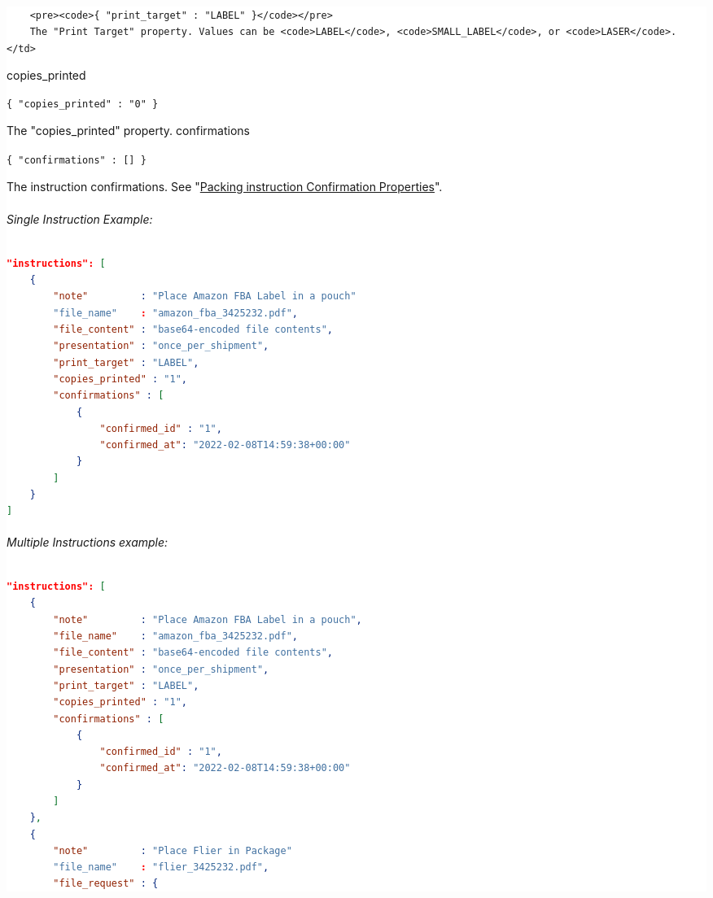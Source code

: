         <pre><code>{ "print_target" : "LABEL" }</code></pre>
        The "Print Target" property. Values can be <code>LABEL</code>, <code>SMALL_LABEL</code>, or <code>LASER</code>.
    </td>
</tr>  
<tr>
    <th>copies_printed</th>
    <td>
        <pre><code>{ "copies_printed" : "0" }</code></pre>
        The "copies_printed" property.
    </td>
</tr>
<tr>
    <th>confirmations</th>
    <td>
        <pre><code>{ "confirmations" : [] }</code></pre>
        The instruction confirmations. See "<a href="#order_instruction_confirmation_properties">Packing instruction Confirmation Properties</a>".
    </td>
</tr>
</tbody>
</table>

###### Single Instruction Example:  

~~~ json
"instructions": [
    {
        "note"         : "Place Amazon FBA Label in a pouch"
        "file_name"    : "amazon_fba_3425232.pdf",
        "file_content" : "base64-encoded file contents",
        "presentation" : "once_per_shipment",
        "print_target" : "LABEL",
        "copies_printed" : "1",
        "confirmations" : [
            {
                "confirmed_id" : "1",
                "confirmed_at": "2022-02-08T14:59:38+00:00"
            }
        ]
    }
]
~~~

###### Multiple Instructions example:

~~~ json
"instructions": [
    {
        "note"         : "Place Amazon FBA Label in a pouch",
        "file_name"    : "amazon_fba_3425232.pdf",
        "file_content" : "base64-encoded file contents",
        "presentation" : "once_per_shipment",
        "print_target" : "LABEL",
        "copies_printed" : "1",
        "confirmations" : [
            {
                "confirmed_id" : "1",
                "confirmed_at": "2022-02-08T14:59:38+00:00"
            }
        ]
    },
    {
        "note"         : "Place Flier in Package"
        "file_name"    : "flier_3425232.pdf",
        "file_request" : {
~~~